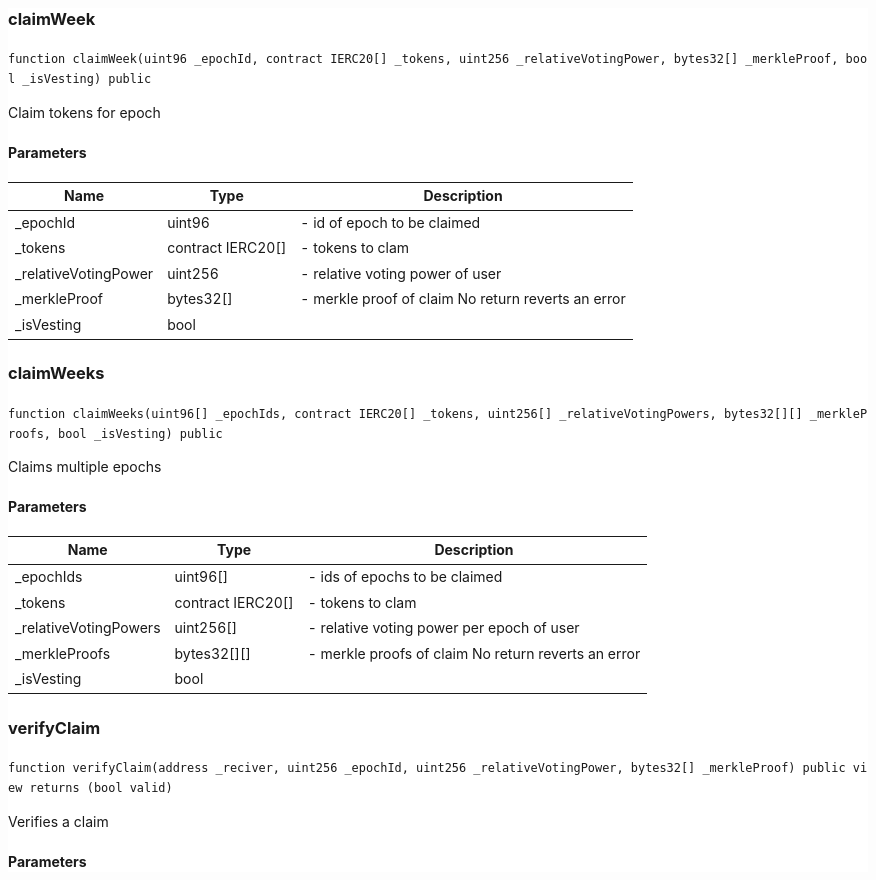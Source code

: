 ### claimWeek

```solidity
function claimWeek(uint96 _epochId, contract IERC20[] _tokens, uint256 _relativeVotingPower, bytes32[] _merkleProof, bool _isVesting) public
```

Claim tokens for epoch

#### Parameters

| Name                  | Type              | Description                                        |
| --------------------- | ----------------- | -------------------------------------------------- |
| \_epochId             | uint96            | - id of epoch to be claimed                        |
| \_tokens              | contract IERC20[] | - tokens to clam                                   |
| \_relativeVotingPower | uint256           | - relative voting power of user                    |
| \_merkleProof         | bytes32[]         | - merkle proof of claim No return reverts an error |
| \_isVesting           | bool              |                                                    |

### claimWeeks

```solidity
function claimWeeks(uint96[] _epochIds, contract IERC20[] _tokens, uint256[] _relativeVotingPowers, bytes32[][] _merkleProofs, bool _isVesting) public
```

Claims multiple epochs

#### Parameters

| Name                   | Type              | Description                                         |
| ---------------------- | ----------------- | --------------------------------------------------- |
| \_epochIds             | uint96[]          | - ids of epochs to be claimed                       |
| \_tokens               | contract IERC20[] | - tokens to clam                                    |
| \_relativeVotingPowers | uint256[]         | - relative voting power per epoch of user           |
| \_merkleProofs         | bytes32[][]       | - merkle proofs of claim No return reverts an error |
| \_isVesting            | bool              |                                                     |

### verifyClaim

```solidity
function verifyClaim(address _reciver, uint256 _epochId, uint256 _relativeVotingPower, bytes32[] _merkleProof) public view returns (bool valid)
```

Verifies a claim

#### Parameters
